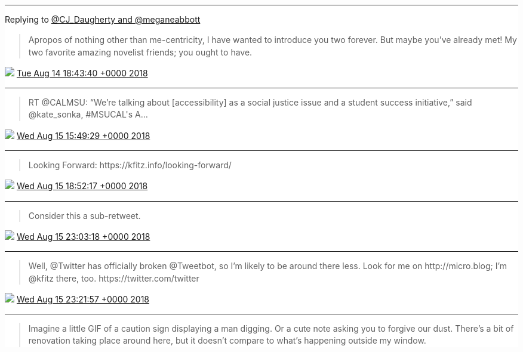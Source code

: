----

Replying to [@CJ\_Daugherty and @meganeabbott](https://twitter.com/CJ_Daugherty/status/1029432562119270400)

> Apropos of nothing other than me\-centricity, I have wanted to introduce you two forever\. But maybe you’ve already met\! My two favorite amazing novelist friends; you ought to have\.

<img src="../../media/tweet.ico" width="12" /> [Tue Aug 14 18:43:40 +0000 2018](https://twitter.com/kfitz/status/1029438423852040192)

----

> RT @CALMSU: “We’re talking about \[accessibility\] as a social justice issue and a student success initiative,” said @kate\_sonka, \#MSUCAL's A…

<img src="../../media/tweet.ico" width="12" /> [Wed Aug 15 15:49:29 +0000 2018](https://twitter.com/kfitz/status/1029756973166874624)

----

> Looking Forward: https://kfitz\.info/looking\-forward/

<img src="../../media/tweet.ico" width="12" /> [Wed Aug 15 18:52:17 +0000 2018](https://twitter.com/kfitz/status/1029802976628617217)

----

> Consider this a sub\-retweet\.

<img src="../../media/tweet.ico" width="12" /> [Wed Aug 15 23:03:18 +0000 2018](https://twitter.com/kfitz/status/1029866148702154753)

----

> Well, @Twitter has officially broken @Tweetbot, so I’m likely to be around there less\. Look for me on http://micro\.blog; I’m @kfitz there, too\. https://twitter\.com/twitter

<img src="../../media/tweet.ico" width="12" /> [Wed Aug 15 23:21:57 +0000 2018](https://twitter.com/kfitz/status/1029870843768254464)

----

> Imagine a little GIF of a caution sign displaying a man digging\. Or a cute note asking you to forgive our dust\. There’s a bit of renovation taking place around here, but it doesn’t compare to what’s happening outside my window\. 
> 